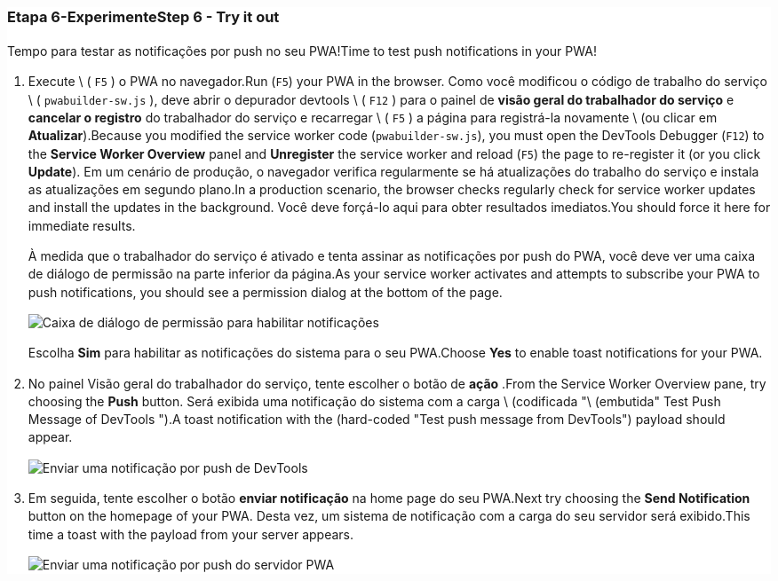 ### <span data-ttu-id="aaae5-248">Etapa 6-Experimente</span><span class="sxs-lookup"><span data-stu-id="aaae5-248">Step 6 - Try it out</span></span>  

<span data-ttu-id="aaae5-249">Tempo para testar as notificações por push no seu PWA!</span><span class="sxs-lookup"><span data-stu-id="aaae5-249">Time to test push notifications in your PWA!</span></span>  

1.  <span data-ttu-id="aaae5-250">Execute \ ( `F5` \) o PWA no navegador.</span><span class="sxs-lookup"><span data-stu-id="aaae5-250">Run \(`F5`\) your PWA in the browser.</span></span>  <span data-ttu-id="aaae5-251">Como você modificou o código de trabalho do serviço \ ( `pwabuilder-sw.js` \), deve abrir o depurador devtools \ ( `F12` \) para o painel de **visão geral do trabalhador do serviço** e **cancelar o registro** do trabalhador do serviço e recarregar \ ( `F5` \) a página para registrá-la novamente \ (ou clicar em **Atualizar**\).</span><span class="sxs-lookup"><span data-stu-id="aaae5-251">Because you modified the service worker code \(`pwabuilder-sw.js`\), you must open the DevTools Debugger \(`F12`\) to the **Service Worker Overview** panel and **Unregister** the service worker and reload \(`F5`\) the page to re-register it \(or you click **Update**\).</span></span>  <span data-ttu-id="aaae5-252">Em um cenário de produção, o navegador verifica regularmente se há atualizações do trabalho do serviço e instala as atualizações em segundo plano.</span><span class="sxs-lookup"><span data-stu-id="aaae5-252">In a production scenario, the browser checks regularly check for service worker updates and install the updates in the background.</span></span>  <span data-ttu-id="aaae5-253">Você deve forçá-lo aqui para obter resultados imediatos.</span><span class="sxs-lookup"><span data-stu-id="aaae5-253">You should force it here for immediate results.</span></span>  
    
    <span data-ttu-id="aaae5-254">À medida que o trabalhador do serviço é ativado e tenta assinar as notificações por push do PWA, você deve ver uma caixa de diálogo de permissão na parte inferior da página.</span><span class="sxs-lookup"><span data-stu-id="aaae5-254">As your service worker activates and attempts to subscribe your PWA to push notifications, you should see a permission dialog at the bottom of the page.</span></span>  
    
    ![Caixa de diálogo de permissão para habilitar notificações][ImageNotificationPermission]  
    
    <span data-ttu-id="aaae5-256">Escolha **Sim** para habilitar as notificações do sistema para o seu PWA.</span><span class="sxs-lookup"><span data-stu-id="aaae5-256">Choose **Yes** to enable toast notifications for your PWA.</span></span>  
    
1.  <span data-ttu-id="aaae5-257">No painel Visão geral do trabalhador do serviço, tente escolher o botão de  **ação** .</span><span class="sxs-lookup"><span data-stu-id="aaae5-257">From the Service Worker Overview pane, try choosing the  **Push** button.</span></span>  <span data-ttu-id="aaae5-258">Será exibida uma notificação do sistema com a carga \ (codificada "\ (embutida" Test Push Message of DevTools "\).</span><span class="sxs-lookup"><span data-stu-id="aaae5-258">A toast notification with the \(hard-coded "Test push message from DevTools"\) payload should appear.</span></span>  
    
    ![Enviar uma notificação por push de DevTools][ImageDevtoolsPush]  
    
1.  <span data-ttu-id="aaae5-260">Em seguida, tente escolher o botão **enviar notificação** na home page do seu PWA.</span><span class="sxs-lookup"><span data-stu-id="aaae5-260">Next try choosing the **Send Notification** button on the homepage of your PWA.</span></span>  <span data-ttu-id="aaae5-261">Desta vez, um sistema de notificação com a carga do seu servidor será exibido.</span><span class="sxs-lookup"><span data-stu-id="aaae5-261">This time a toast with the payload from your server appears.</span></span>  
    
    ![Enviar uma notificação por push do servidor PWA][ImagePwaPush]  
    

[ImageDevtoolsPush]: ./media/devtools-push.png  
[ImageDevtoolsSwCache]: ./media/devtools-cache.png  
[ImageDevtoolsSwOverview]: ./media/devtools-sw-overview.png  
[ImageNotificationPermission]: ./media/notification-permission.png  
[ImageOfflineHtml]: ./media/offline-html.png  
[ImagePwa]: ./media/pwa.png  
[ImagePwaPush]: ./media/pwa-push.png  
[ImageVsNodejsExpressIcon]: ./media/vs-nodejs-express-icon.png  
[ImageVsNodejsExpressIndex]: ./media/vs-nodejs-express-index.png  
[ImageVsNodejsExpressManifest]: ./media/vs-nodejs-express-manifest.png  
[ImageVsNodejsExpressPublic]: ./media/vs-nodejs-express-public.png  
[ImageVsNodejsExpressTemplate]: ./media/vs-nodejs-express-template.png  
[ImageWindowsActionCenter]: ./media/windows-action-center.png  
[PwaEdgehtmlIndexRequirements]: ../progressive-web-apps-edgehtml/index.md#requirements "Requisitos-aplicativos Web progressivos \ (EdgeHTML \) no Windows"  
[PwaEdgehtmlMicrosoftStore]: ../progressive-web-apps-edgehtml/microsoft-store.md "Aplicativos Web progressivos \ (EdgeHTML \) na Microsoft Store"  
[PwaEdgehtmlWindowsFeatures]: ../progressive-web-apps-edgehtml/windows-features.md "Personalize seu PWA \ (EdgeHTML \) para Windows"  
[LegalWindowsAgrementsMicrosoftStorePolicies]: /legal/windows/agreements/store-policies "Políticas da Microsoft Store | Documentos da Microsoft"  
[VisualStudioNodeJsTutorial]: /visualstudio/nodejs/tutorial-nodejs "Tutorial: criar um aplicativo do Node.js e do Express no Visual Studio | Documentos da Microsoft"  
[VisualStudioNodejsTutorialPublishAzureAppService]: /visualstudio/nodejs/tutorial-nodejs#optional-publish-to-azure-app-service "Publicar no serviço de aplicativo do Azure-criar um aplicativo do Node.js e do Express no Visual Studio | Documentos da Microsoft"  
[WindowsUwpGetStartedWhat]: /windows/uwp/get-started/whats-a-uwp "O que é um aplicativo da plataforma universal do Windows \ (UWP \)?  | Documentos da Microsoft"  
[AzureCreateFreeAccount]: https://azure.microsoft.com/free "Criar conta gratuita do Azure | Microsoft Azure"  
[AzureWebApps]: https://azure.microsoft.com/services/app-service/web "Aplicativos Web | Microsoft Azure"  
[WindowsBlogsPwaEdge]: https://blogs.windows.com/msedgedev/2018/02/06/welcoming-progressive-web-apps-edge-windows-10/#4UOdrDJj3124VIkc.97 "Boas-vindas de aplicativos Web progressivos para Microsoft Edge e Windows 10 | Blogs do Windows"  
[WindowsBlogsWebNotificationsEdge]: https://blogs.windows.com/msedgedev/2016/05/16/web-notifications-microsoft-edge#UAbvU2ymUlHO8EUV.97 "Notificações da Web no Microsoft Edge | Blogs do Windows"  
[VisualStudioDownloads]: https://www.visualstudio.com/downloads "Downloads | Visual Studio"  
[VisualStudioFree]: https://visualstudio.microsoft.com/free-developer-offers "Serviços de & de software para desenvolvedores gratuitos | Visual Studio"  
[VisualStudioPreview]: https://www.visualstudio.com/vs/preview "Visualização do Visual Studio"  
[BrowserStackTestEdgeBrowser]: https://www.browserstack.com/test-on-microsoft-edge-browser "Teste gratuito do navegador Microsoft Edge no Windows 10 | BrowserStack"  
[HackerNewsProgressiveWebApps]: https://hnpwa.com "Leitores de notícias de hackers como Web Apps progressivos"  
[MDNCache]: https://developer.mozilla.org/docs/Web/API/Cache "Cache | MDN"  
[MDNDedicatedWorkerGlobalScopePostMessage]: https://developer.mozilla.org/docs/Web/API/DedicatedWorkerGlobalScope/postMessage "DedicatedWorkerGlobalScope. CreateMessage \ (\) | MDN"  
[MDNNotificationsApi]: https://developer.mozilla.org/docs/Web/API/Notifications_API "API de notificações | MDN"  
[MDNProgressiveWebApps]: https://developer.mozilla.org/Apps/Progressive "Aplicativos Web progressivos \ (PWAs) | MDN"  
[MDNPushApi]: https://developer.mozilla.org/docs/Web/API/Push_API "API push | MDN"  
[MDNPushManager]: https://developer.mozilla.org/docs/Web/API/PushManager "Pushmanager | MDN"  
[MDNServiceWorkerApi]: https://developer.mozilla.org/docs/Web/API/Service_Worker_API "API de trabalho do serviço | MDN"  
[MDNSyncManager]: https://developer.mozilla.org/docs/Web/API/SyncManager "SyncManager | MDN"  
[MDNUsingServiceWorkers]: https://developer.mozilla.org/docs/Web/API/Service_Worker_API/Using_Service_Workers "Usar trabalhadores de serviço | MDN"  
[MDNWebAppManifest]: https://developer.mozilla.org/docs/Web/Manifest "Manifesto do aplicativo Web | MDN"  
[MDNWorkerPrototypePostMessage]: https://developer.mozilla.org/docs/Web/API/Worker/postMessage "Worker. prototype. CreateMessage \ (\) | MDN"  
[MozillaServicesSendingVapidWebPushNotificationsPush]: https://blog.mozilla.org/services/2016/08/23/sending-vapid-identified-webpush-notifications-via-mozillas-push-service "Enviar notificações webpush identificadas pela VAPID por meio do serviço de envio do Mozilla | Serviços do Mozilla"  
[NPMWebPush]: https://www.npmjs.com/package/web-push "por push na Web | NPM"  
[NPMWebPushEncrypt]: https://www.npmjs.com/package/web-push#encryptuserpublickey-userauth-payload-contentencoding "criptografar (userpublickey, userauth, Payload, contentEncoding)-envio pela Web | NPM"  
[NPMWebPushUsage]: https://www.npmjs.com/package/web-push#usage "Uso-Push-Web-push | NPM"  
[ProgressiveWebApps]: https://pwa.rocks "Aplicativos Web progressivos"  
[PugAttributes]: https://pugjs.org/language/attributes.html "Atributos | Pug"  
[PwaBuilder]: https://www.pwabuilder.com "Construtor do PWA"  
[PwaBuilderAppImageGenerator]: https://www.pwabuilder.com/imageGenerator "Gerador de imagens de aplicativos"  
[PwaBuilderServiceWorker]: https://www.pwabuilder.com/serviceworker "Trabalhador do serviço | Construtor do PWA"  
[ServiceWorkerCookbook]: https://serviceworke.rs "Cookbook do inworkr"  
[ServiceWorkerCookbookPushRichDemo]: https://serviceworke.rs/push-rich_demo.html "Demonstração avançada push | Cookbook do inworkr"  
[W3cWebAppManifest]: https://www.w3.org/TR/appmanifest "Manifesto do aplicativo Web | W3C"  
[Webhint]: https://sonarwhal.com "webhint, o mecanismo de dicas para práticas recomendadas da Web" 
[MDNWebWorkers]: https://developer.mozilla.org/docs/Web/API/Web_Workers_API/Using_web_workers "Usar funcionários da Web" 
[WebDevProgressiveWebApps]: https://developers.google.com/web/progressive-web-apps "Aplicativos Web progressivos | Web. dev"  
[WikiHttps]: https://en.wikipedia.org/wiki/HTTPS "HTTPS | Wikipédia"  
[WikiProgressiveEnhancement]: https://en.wikipedia.org/wiki/Progressive_enhancement "Aperfeiçoamento progressivo | Wikipédia"  